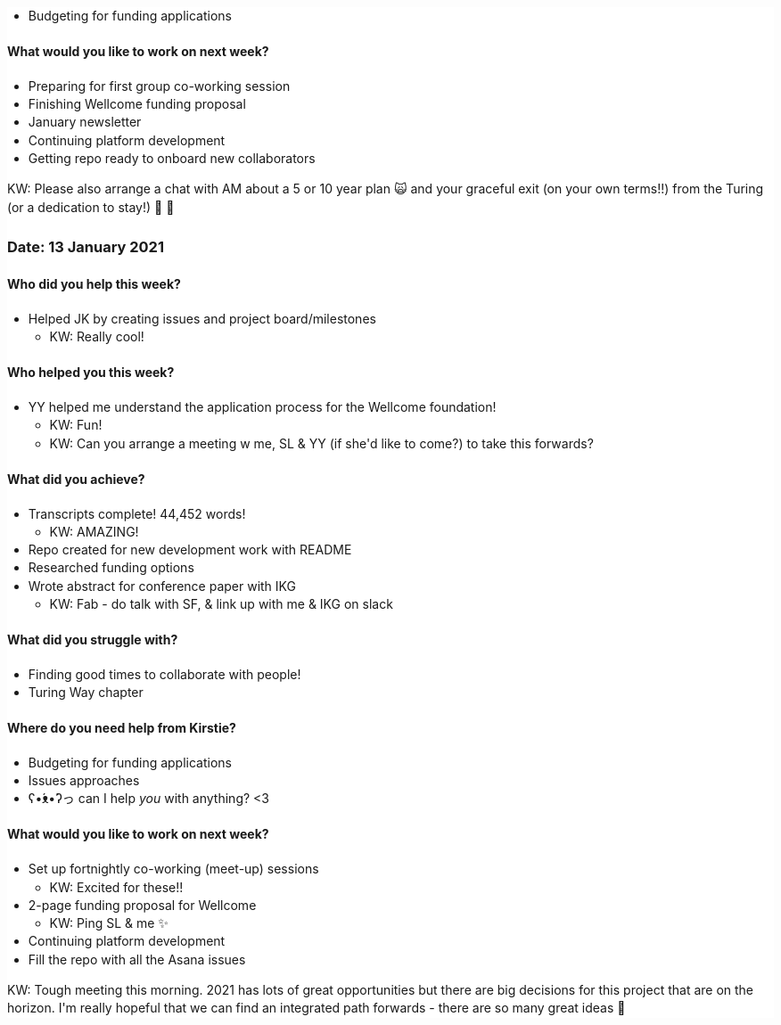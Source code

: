 * Budgeting for funding applications

#### What would you like to work on next week?

* Preparing for first group co-working session 
* Finishing Wellcome funding proposal
* January newsletter
* Continuing platform development
* Getting repo ready to onboard new collaborators 

KW: Please also arrange a chat with AM about a 5 or 10 year plan :scream_cat: and your graceful exit (on your own terms!!) from the Turing (or a dedication to stay!) :rocket: :star2:

### Date: 13 January 2021

#### Who did you help this week?

* Helped JK by creating issues and project board/milestones
  * KW: Really cool!

#### Who helped you this week?

* YY helped me understand the application process for the Wellcome foundation!
  * KW: Fun!
  * KW: Can you arrange a meeting w me, SL & YY (if she'd like to come?) to take this forwards?

#### What did you achieve?

* Transcripts complete! 44,452 words! 
  * KW: AMAZING!
* Repo created for new development work with README
* Researched funding options
* Wrote abstract for conference paper with IKG
  * KW: Fab - do talk with SF, & link up with me & IKG on slack

#### What did you struggle with?

* Finding good times to collaborate with people!
* Turing Way chapter

#### Where do you need help from Kirstie?

* Budgeting for funding applications
* Issues approaches
* ʕ•́ᴥ•̀ʔっ can I help *you* with anything? <3

#### What would you like to work on next week?

* Set up fortnightly co-working (meet-up) sessions
  * KW: Excited for these!!
* 2-page funding proposal for Wellcome
  * KW: Ping SL & me :sparkles:
* Continuing platform development
* Fill the repo with all the Asana issues

KW: Tough meeting this morning.
2021 has lots of great opportunities but there are big decisions for this project that are on the horizon.
I'm really hopeful that we can find an integrated path forwards - there are so many great ideas :sparkling_heart:
